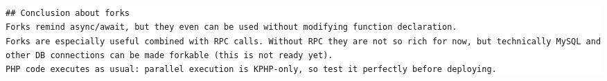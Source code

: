 ```tip
## Conclusion about forks
Forks remind async/await, but they even can be used without modifying function declaration.    
Forks are especially useful combined with RPC calls. Without RPC they are not so rich for now, but technically MySQL and other DB connections can be made forkable (this is not ready yet).  
PHP code executes as usual: parallel execution is KPHP-only, so test it perfectly before deploying.
```
